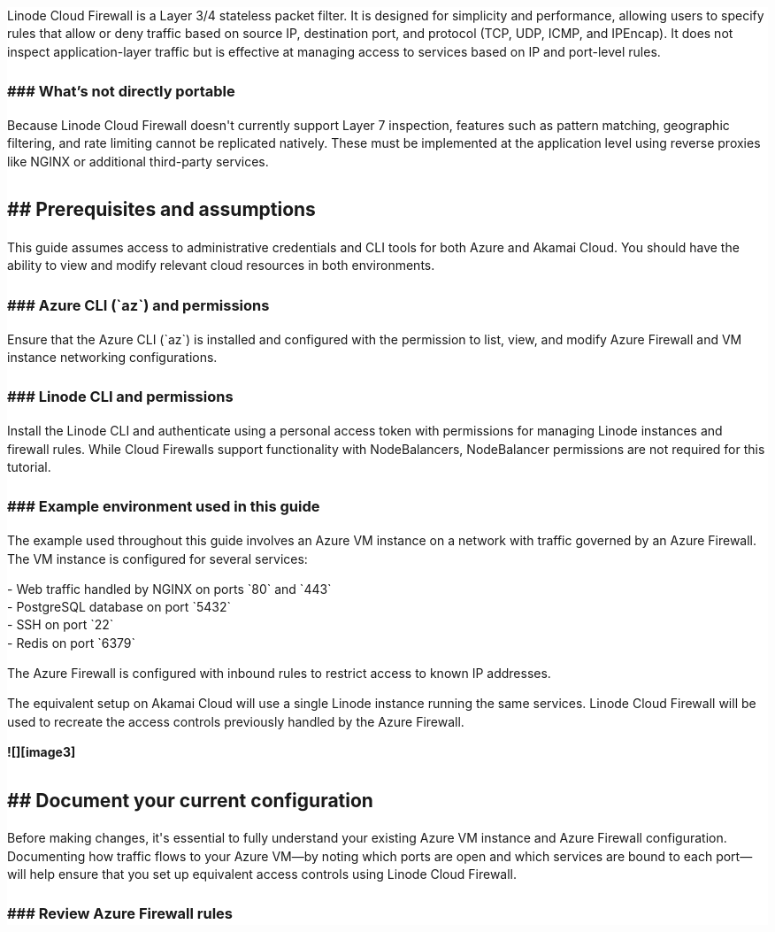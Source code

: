 Linode Cloud Firewall is a Layer 3/4 stateless packet filter. It is designed for simplicity and performance, allowing users to specify rules that allow or deny traffic based on source IP, destination port, and protocol (TCP, UDP, ICMP, and IPEncap). It does not inspect application-layer traffic but is effective at managing access to services based on IP and port-level rules.

### \#\#\# What’s not directly portable

Because Linode Cloud Firewall doesn't currently support Layer 7 inspection, features such as pattern matching, geographic filtering, and rate limiting cannot be replicated natively. These must be implemented at the application level using reverse proxies like NGINX or additional third-party services.

## \#\# Prerequisites and assumptions

This guide assumes access to administrative credentials and CLI tools for both Azure and Akamai Cloud. You should have the ability to view and modify relevant cloud resources in both environments.

### \#\#\# Azure CLI (\`az\`) and permissions

Ensure that the Azure CLI (\`az\`) is installed and configured with the permission to list, view, and modify Azure Firewall and VM instance networking configurations.

### \#\#\# Linode CLI and permissions

Install the Linode CLI and authenticate using a personal access token with permissions for managing Linode instances and firewall rules. While Cloud Firewalls support functionality with NodeBalancers, NodeBalancer permissions are not required for this tutorial.

### \#\#\# Example environment used in this guide

The example used throughout this guide involves an Azure VM instance on a network with traffic governed by an Azure Firewall. The VM instance is configured for several services:

\- Web traffic handled by NGINX on ports \`80\` and \`443\`  
\- PostgreSQL database on port \`5432\`  
\- SSH on port \`22\`  
\- Redis on port \`6379\`

The Azure Firewall is configured with inbound rules to restrict access to known IP addresses.

The equivalent setup on Akamai Cloud will use a single Linode instance running the same services. Linode Cloud Firewall will be used to recreate the access controls previously handled by the Azure Firewall.

**![][image3]**

## \#\# Document your current configuration

Before making changes, it's essential to fully understand your existing Azure VM instance and Azure Firewall configuration. Documenting how traffic flows to your Azure VM—by noting which ports are open and which services are bound to each port—will help ensure that you set up equivalent access controls using Linode Cloud Firewall.

### \#\#\# Review Azure Firewall rules

